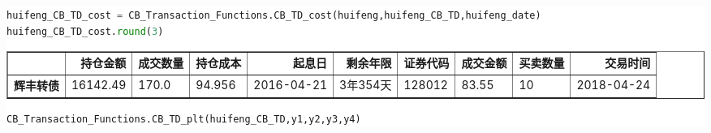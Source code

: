 


```python
huifeng_CB_TD_cost = CB_Transaction_Functions.CB_TD_cost(huifeng,huifeng_CB_TD,huifeng_date)
huifeng_CB_TD_cost.round(3)
```




<div>













<table border="1" class="dataframe">
  <thead>
    <tr style="text-align: right;">
      <th></th>
      <th>持仓金额</th>
      <th>成交数量</th>
      <th>持仓成本</th>
      <th>起息日</th>
      <th>剩余年限</th>
      <th>证券代码</th>
      <th>成交金额</th>
      <th>买卖数量</th>
      <th>交易时间</th>
    </tr>
  </thead>
  <tbody>
    <tr>
      <th>辉丰转债</th>
      <td>16142.49</td>
      <td>170.0</td>
      <td>94.956</td>
      <td>2016-04-21</td>
      <td>3年354天</td>
      <td>128012</td>
      <td>83.55</td>
      <td>10</td>
      <td>2018-04-24</td>
    </tr>
  </tbody>
</table>
</div>




```python
CB_Transaction_Functions.CB_TD_plt(huifeng_CB_TD,y1,y2,y3,y4)
```
